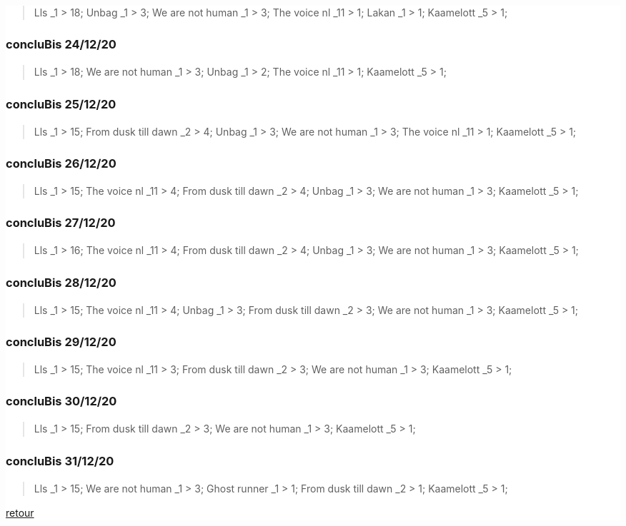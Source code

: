 > Lls _1 > 18; Unbag _1 > 3; We are not human _1 > 3; The voice nl _11 > 1; Lakan _1 > 1; Kaamelott _5 > 1; 
### concluBis 24/12/20 
> Lls _1 > 18; We are not human _1 > 3; Unbag _1 > 2; The voice nl _11 > 1; Kaamelott _5 > 1; 
### concluBis 25/12/20 
> Lls _1 > 15; From dusk till dawn _2 > 4; Unbag _1 > 3; We are not human _1 > 3; The voice nl _11 > 1; Kaamelott _5 > 1; 
### concluBis 26/12/20 
> Lls _1 > 15; The voice nl _11 > 4; From dusk till dawn _2 > 4; Unbag _1 > 3; We are not human _1 > 3; Kaamelott _5 > 1; 
### concluBis 27/12/20 
> Lls _1 > 16; The voice nl _11 > 4; From dusk till dawn _2 > 4; Unbag _1 > 3; We are not human _1 > 3; Kaamelott _5 > 1; 
### concluBis 28/12/20 
> Lls _1 > 15; The voice nl _11 > 4; Unbag _1 > 3; From dusk till dawn _2 > 3; We are not human _1 > 3; Kaamelott _5 > 1; 
### concluBis 29/12/20 
> Lls _1 > 15; The voice nl _11 > 3; From dusk till dawn _2 > 3; We are not human _1 > 3; Kaamelott _5 > 1; 
### concluBis 30/12/20 
> Lls _1 > 15; From dusk till dawn _2 > 3; We are not human _1 > 3; Kaamelott _5 > 1; 
### concluBis 31/12/20 
> Lls _1 > 15; We are not human _1 > 3; Ghost runner _1 > 1; From dusk till dawn _2 > 1; Kaamelott _5 > 1; 


[retour](./../index.html)